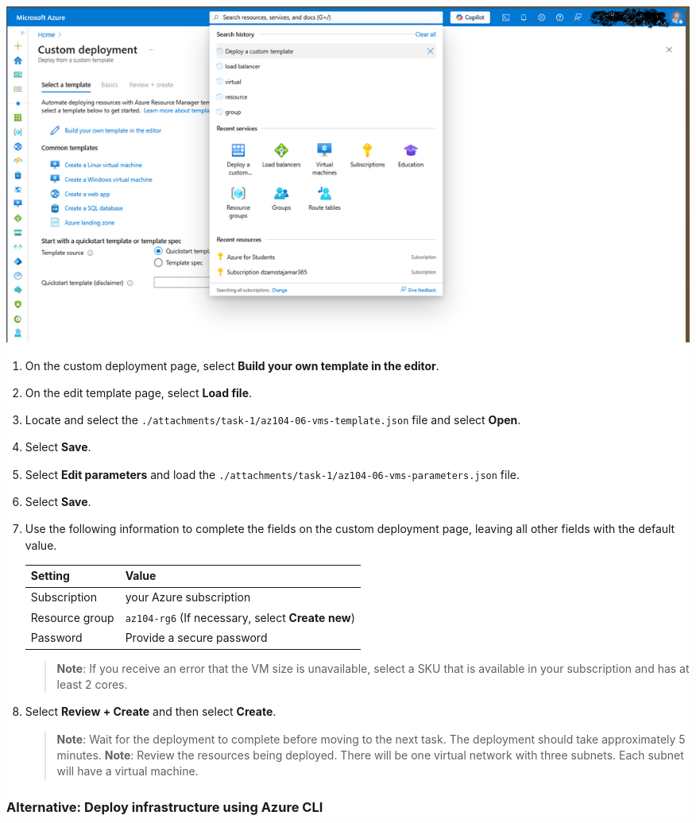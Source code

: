 ![Deploy custom template interface](./images/01-deploy-custom-template.png)

1. On the custom deployment page, select **Build your own template in the editor**.
1. On the edit template page, select **Load file**.
1. Locate and select the `./attachments/task-1/az104-06-vms-template.json` file and select **Open**.
1. Select **Save**.
1. Select **Edit parameters** and load the `./attachments/task-1/az104-06-vms-parameters.json` file.
1. Select **Save**.
1. Use the following information to complete the fields on the custom deployment page, leaving all other fields with the default value.

    | Setting       | Value         |
    | ---           | ---           |
    | Subscription  | your Azure subscription |
    | Resource group | `az104-rg6` (If necessary, select **Create new**) |
    | Password      | Provide a secure password |

    >**Note**: If you receive an error that the VM size is unavailable, select a SKU that is available in your subscription and has at least 2 cores.

1. Select **Review + Create** and then select **Create**.

    >**Note**: Wait for the deployment to complete before moving to the next task. The deployment should take approximately 5 minutes.
    >**Note**: Review the resources being deployed. There will be one virtual network with three subnets. Each subnet will have a virtual machine.

### Alternative: Deploy infrastructure using Azure CLI
